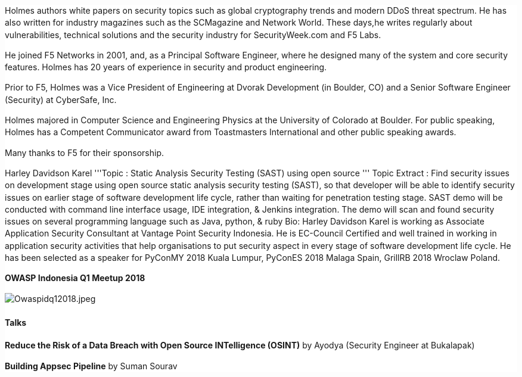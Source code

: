 Holmes authors white papers on security topics such as global
cryptography trends and modern DDoS threat spectrum. He has also written
for industry magazines such as the SCMagazine and Network World. These
days,he writes regularly about vulnerabilities, technical solutions and
the security industry for SecurityWeek.com and F5 Labs.

He joined F5 Networks in 2001, and, as a Principal Software Engineer,
where he designed many of the system and core security features. Holmes
has 20 years of experience in security and product engineering.

Prior to F5, Holmes was a Vice President of Engineering at Dvorak
Development (in Boulder, CO) and a Senior Software Engineer (Security)
at CyberSafe, Inc.

Holmes majored in Computer Science and Engineering Physics at the
University of Colorado at Boulder. For public speaking, Holmes has a
Competent Communicator award from Toastmasters International and other
public speaking awards.

Many thanks to F5 for their sponsorship.

Harley Davidson Karel
'''Topic : Static Analysis Security Testing (SAST) using open source
'''
Topic Extract :
Find security issues on development stage using open source static
analysis security testing (SAST), so that developer will be able to
identify security issues on earlier stage of software development life
cycle, rather than waiting for penetration testing stage.
SAST demo will be conducted with command line interface usage, IDE
integration, & Jenkins integration. The demo will scan and found
security issues on several programming language such as Java, python, &
ruby
Bio:
Harley Davidson Karel is working as Associate Application Security
Consultant at Vantage Point Security Indonesia. He is EC-Council
Certified and well trained in working in application security activities
that help organisations to put security aspect in every stage of
software development life cycle. He has been selected as a speaker for
PyConMY 2018 Kuala Lumpur, PyConES 2018 Malaga Spain, GrillRB 2018
Wroclaw Poland.



**OWASP Indonesia Q1 Meetup 2018**

![Owaspidq12018.jpeg](Owaspidq12018.jpeg "Owaspidq12018.jpeg")

#### Talks


**Reduce the Risk of a Data Breach with Open Source INTelligence
(OSINT)**
by Ayodya (Security Engineer at Bukalapak)

**Building Appsec Pipeline**
by Suman Sourav
